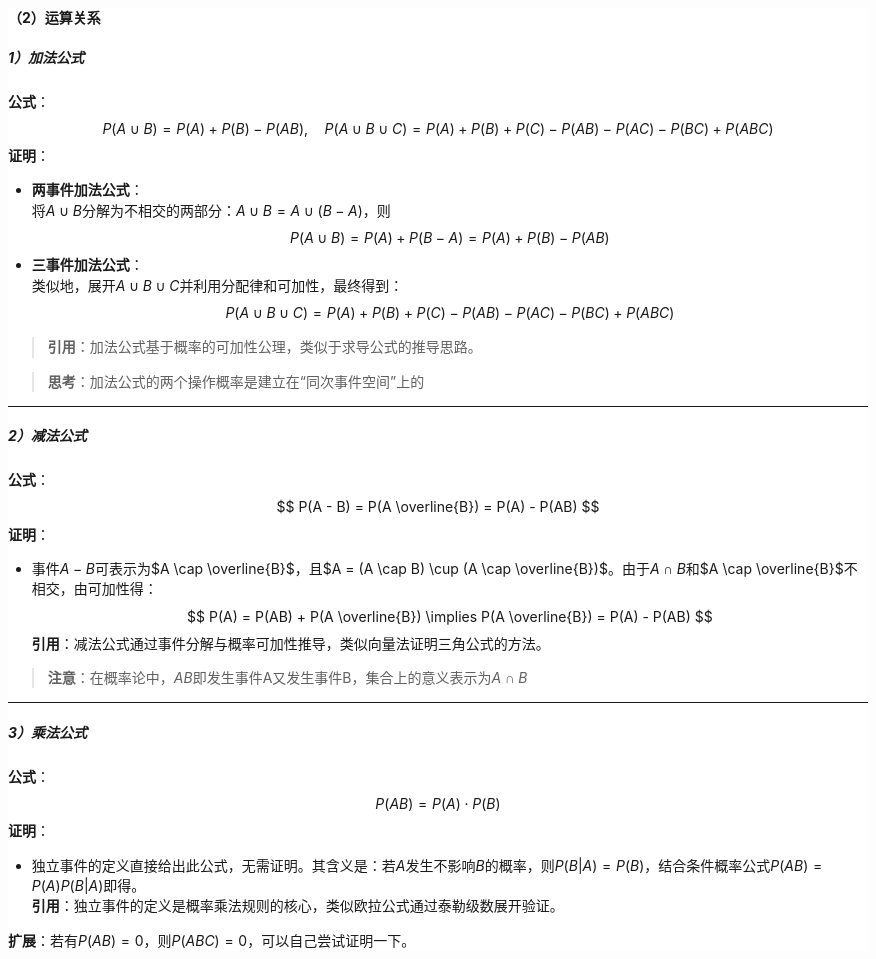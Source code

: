 #### （2）运算关系

##### 1）**加法公式**  
**公式**：  
$$
P(A \cup B) = P(A) + P(B) - P(AB), \quad P(A \cup B \cup C) = P(A) + P(B) + P(C) - P(AB) - P(AC) - P(BC) + P(ABC)
$$
**证明**：  
- **两事件加法公式**：  
  将$A \cup B$分解为不相交的两部分：$A \cup B = A \cup (B - A)$，则  
$$
  P(A \cup B) = P(A) + P(B - A) = P(A) + P(B) - P(AB)
$$
- **三事件加法公式**：  
  类似地，展开$A \cup B \cup C$并利用分配律和可加性，最终得到：  
$$
  P(A \cup B \cup C) = P(A) + P(B) + P(C) - P(AB) - P(AC) - P(BC) + P(ABC)
$$
>**引用**：加法公式基于概率的可加性公理，类似于求导公式的推导思路。

>**思考**：加法公式的两个操作概率是建立在“同次事件空间”上的

---

##### 2）**减法公式**  
**公式**：  
$$
P(A - B) = P(A \overline{B}) = P(A) - P(AB)
$$
**证明**：  
- 事件$A - B$可表示为$A \cap \overline{B}$，且$A = (A \cap B) \cup (A \cap \overline{B})$。由于$A \cap B$和$A \cap \overline{B}$不相交，由可加性得：  
$$
  P(A) = P(AB) + P(A \overline{B}) \implies P(A \overline{B}) = P(A) - P(AB)
$$
**引用**：减法公式通过事件分解与概率可加性推导，类似向量法证明三角公式的方法。

>**注意**：在概率论中，$AB$即发生事件A又发生事件B，集合上的意义表示为$A\cap B$

---

##### 3）乘法公式

**公式**：  
$$
P(AB) = P(A) \cdot P(B)
$$
**证明**：  
- 独立事件的定义直接给出此公式，无需证明。其含义是：若$A$发生不影响$B$的概率，则$P(B|A) = P(B)$，结合条件概率公式$P(AB) = P(A)P(B|A)$即得。  
**引用**：独立事件的定义是概率乘法规则的核心，类似欧拉公式通过泰勒级数展开验证。

**扩展**：若有$P(AB)=0$，则$P(ABC)=0$，可以自己尝试证明一下。
